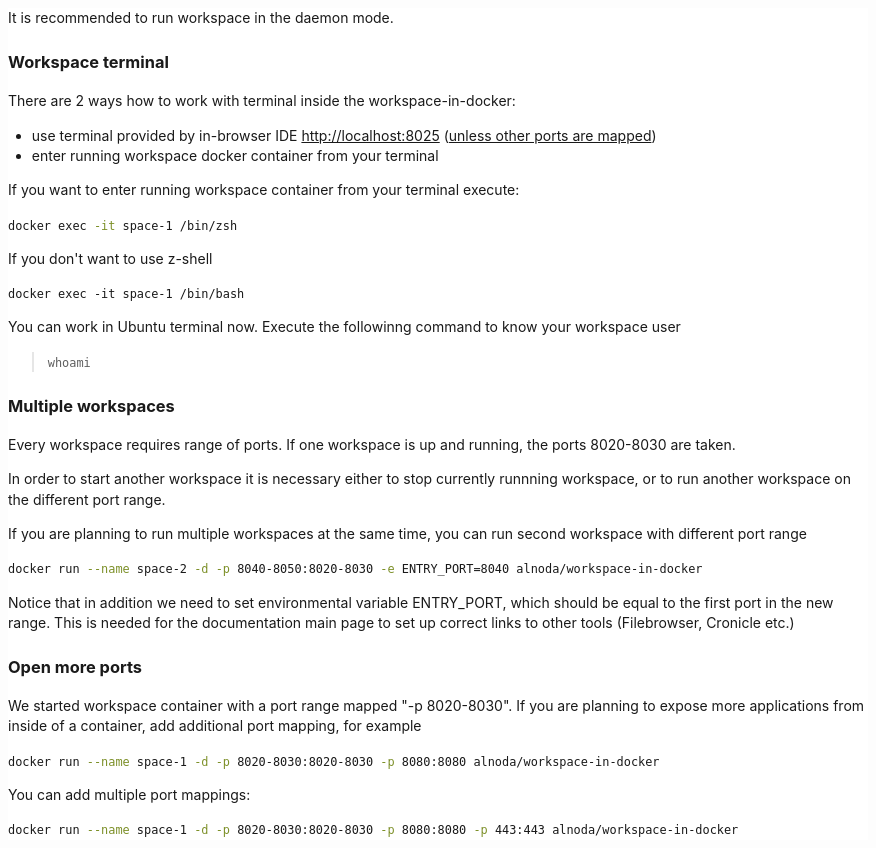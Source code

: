 It is recommended to run workspace in the daemon mode.

### Workspace terminal

There are 2 ways how to work with terminal inside the workspace-in-docker: 

- use terminal provided by in-browser IDE [http://localhost:8025](http://localhost:8025) ([unless other ports are mapped](#multiple-workspaces))
- enter running workspace docker container from your terminal

If you want to enter running workspace container from your terminal execute:
```sh
docker exec -it space-1 /bin/zsh
```

If you don't want to use z-shell
```
docker exec -it space-1 /bin/bash
```

You can work in Ubuntu terminal now. Execute the followinng command to know your workspace user 

> `whoami`

### Multiple workspaces

Every workspace requires range of ports. If one workspace is up and running, the ports 8020-8030 are taken.   

In order to start another workspace it is necessary either to stop currently runnning workspace, or to run another workspace 
on the different port range.  

If you are planning to run multiple workspaces at the same time, you can run second workspace with different port range

```sh
docker run --name space-2 -d -p 8040-8050:8020-8030 -e ENTRY_PORT=8040 alnoda/workspace-in-docker
```

Notice that in addition we need to set environmental variable ENTRY_PORT, which should be equal to the first port in the new range. 
This is needed for the documentation main page to set up correct links to other tools (Filebrowser, Cronicle etc.)


### Open more ports
We started workspace container with a port range mapped "-p 8020-8030". If you are planning to expose more applications 
from inside of a container, add additional port mapping, for example

```sh
docker run --name space-1 -d -p 8020-8030:8020-8030 -p 8080:8080 alnoda/workspace-in-docker
```
You can add multiple port mappings:
```sh
docker run --name space-1 -d -p 8020-8030:8020-8030 -p 8080:8080 -p 443:443 alnoda/workspace-in-docker
```
